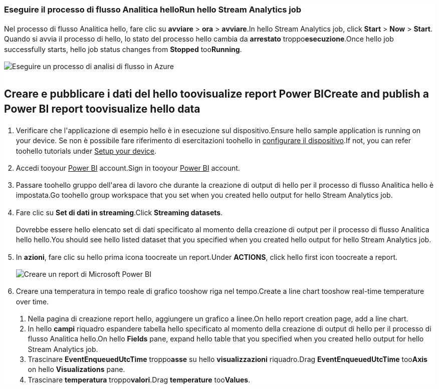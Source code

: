 ### <a name="run-hello-stream-analytics-job"></a><span data-ttu-id="7c9ca-158">Eseguire il processo di flusso Analitica hello</span><span class="sxs-lookup"><span data-stu-id="7c9ca-158">Run hello Stream Analytics job</span></span>

<span data-ttu-id="7c9ca-159">Nel processo di flusso Analitica hello, fare clic su **avviare** > **ora** > **avviare**.</span><span class="sxs-lookup"><span data-stu-id="7c9ca-159">In hello Stream Analytics job, click **Start** > **Now** > **Start**.</span></span> <span data-ttu-id="7c9ca-160">Quando si avvia il processo di hello, lo stato del processo hello cambia da **arrestato** troppo**esecuzione**.</span><span class="sxs-lookup"><span data-stu-id="7c9ca-160">Once hello job successfully starts, hello job status changes from **Stopped** too**Running**.</span></span>

![Eseguire un processo di analisi di flusso in Azure](media/iot-hub-live-data-visualization-in-power-bi/6_run-stream-analytics-job-azure.png)

## <a name="create-and-publish-a-power-bi-report-toovisualize-hello-data"></a><span data-ttu-id="7c9ca-162">Creare e pubblicare i dati del hello toovisualize report Power BI</span><span class="sxs-lookup"><span data-stu-id="7c9ca-162">Create and publish a Power BI report toovisualize hello data</span></span>

1. <span data-ttu-id="7c9ca-163">Verificare che l'applicazione di esempio hello è in esecuzione sul dispositivo.</span><span class="sxs-lookup"><span data-stu-id="7c9ca-163">Ensure hello sample application is running on your device.</span></span> <span data-ttu-id="7c9ca-164">Se non è possibile fare riferimento di esercitazioni toohello in [configurare il dispositivo](https://docs.microsoft.com/azure/iot-hub/iot-hub-raspberry-pi-kit-node-get-started).</span><span class="sxs-lookup"><span data-stu-id="7c9ca-164">If not, you can refer toohello tutorials under [Setup your device](https://docs.microsoft.com/azure/iot-hub/iot-hub-raspberry-pi-kit-node-get-started).</span></span>
1. <span data-ttu-id="7c9ca-165">Accedi tooyour [Power BI](https://powerbi.microsoft.com/en-us/) account.</span><span class="sxs-lookup"><span data-stu-id="7c9ca-165">Sign in tooyour [Power BI](https://powerbi.microsoft.com/en-us/) account.</span></span>
1. <span data-ttu-id="7c9ca-166">Passare toohello gruppo dell'area di lavoro che durante la creazione di output di hello per il processo di flusso Analitica hello è impostata.</span><span class="sxs-lookup"><span data-stu-id="7c9ca-166">Go toohello group workspace that you set when you created hello output for hello Stream Analytics job.</span></span>
1. <span data-ttu-id="7c9ca-167">Fare clic su **Set di dati in streaming**.</span><span class="sxs-lookup"><span data-stu-id="7c9ca-167">Click **Streaming datasets**.</span></span>

   <span data-ttu-id="7c9ca-168">Dovrebbe essere hello elencato set di dati specificato al momento della creazione di output per il processo di flusso Analitica hello hello.</span><span class="sxs-lookup"><span data-stu-id="7c9ca-168">You should see hello listed dataset that you specified when you created hello output for hello Stream Analytics job.</span></span>
1. <span data-ttu-id="7c9ca-169">In **azioni**, fare clic su hello prima icona toocreate un report.</span><span class="sxs-lookup"><span data-stu-id="7c9ca-169">Under **ACTIONS**, click hello first icon toocreate a report.</span></span>

   ![Creare un report di Microsoft Power BI](media/iot-hub-live-data-visualization-in-power-bi/7_create-power-bi-report-microsoft.png)

1. <span data-ttu-id="7c9ca-171">Creare una temperatura in tempo reale di grafico tooshow riga nel tempo.</span><span class="sxs-lookup"><span data-stu-id="7c9ca-171">Create a line chart tooshow real-time temperature over time.</span></span>
   1. <span data-ttu-id="7c9ca-172">Nella pagina di creazione report hello, aggiungere un grafico a linee.</span><span class="sxs-lookup"><span data-stu-id="7c9ca-172">On hello report creation page, add a line chart.</span></span>
   1. <span data-ttu-id="7c9ca-173">In hello **campi** riquadro espandere tabella hello specificato al momento della creazione di output di hello per il processo di flusso Analitica hello.</span><span class="sxs-lookup"><span data-stu-id="7c9ca-173">On hello **Fields** pane, expand hello table that you specified when you created hello output for hello Stream Analytics job.</span></span>
   1. <span data-ttu-id="7c9ca-174">Trascinare **EventEnqueuedUtcTime** troppo**asse** su hello **visualizzazioni** riquadro.</span><span class="sxs-lookup"><span data-stu-id="7c9ca-174">Drag **EventEnqueuedUtcTime** too**Axis** on hello **Visualizations** pane.</span></span>
   1. <span data-ttu-id="7c9ca-175">Trascinare **temperatura** troppo**valori**.</span><span class="sxs-lookup"><span data-stu-id="7c9ca-175">Drag **temperature** too**Values**.</span></span>

